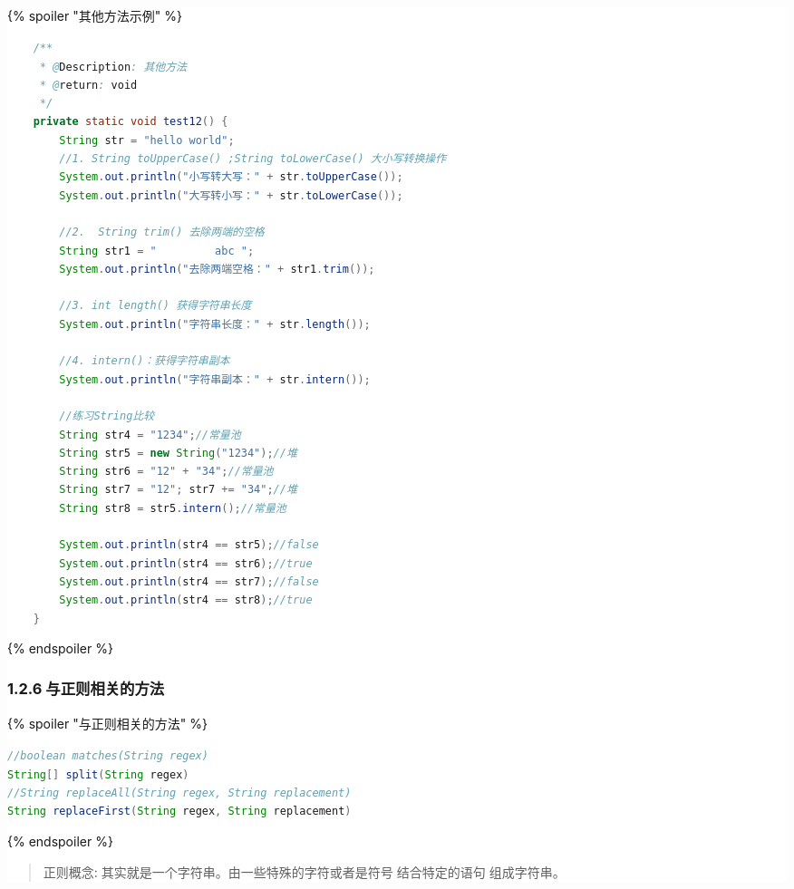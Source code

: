 {% spoiler "其他方法示例" %}

```java
    /**
     * @Description: 其他方法
     * @return: void
     */
    private static void test12() {
        String str = "hello world";
        //1. String toUpperCase() ;String toLowerCase() 大小写转换操作
        System.out.println("小写转大写：" + str.toUpperCase());
        System.out.println("大写转小写：" + str.toLowerCase());

        //2.  String trim() 去除两端的空格
        String str1 = "         abc ";
        System.out.println("去除两端空格：" + str1.trim());

        //3. int length() 获得字符串长度
        System.out.println("字符串长度：" + str.length());

        //4. intern()：获得字符串副本
        System.out.println("字符串副本：" + str.intern());

        //练习String比较
        String str4 = "1234";//常量池
        String str5 = new String("1234");//堆
        String str6 = "12" + "34";//常量池
        String str7 = "12"; str7 += "34";//堆
        String str8 = str5.intern();//常量池

        System.out.println(str4 == str5);//false
        System.out.println(str4 == str6);//true
        System.out.println(str4 == str7);//false
        System.out.println(str4 == str8);//true
    }

```

{% endspoiler %}

### 1.2.6 与正则相关的方法

{% spoiler "与正则相关的方法" %}

```java
//boolean matches(String regex)  
String[] split(String regex)  
//String replaceAll(String regex, String replacement)  
String replaceFirst(String regex, String replacement)  
```

{% endspoiler %}

> 正则概念: 其实就是一个字符串。由一些特殊的字符或者是符号  结合特定的语句 组成字符串。 
